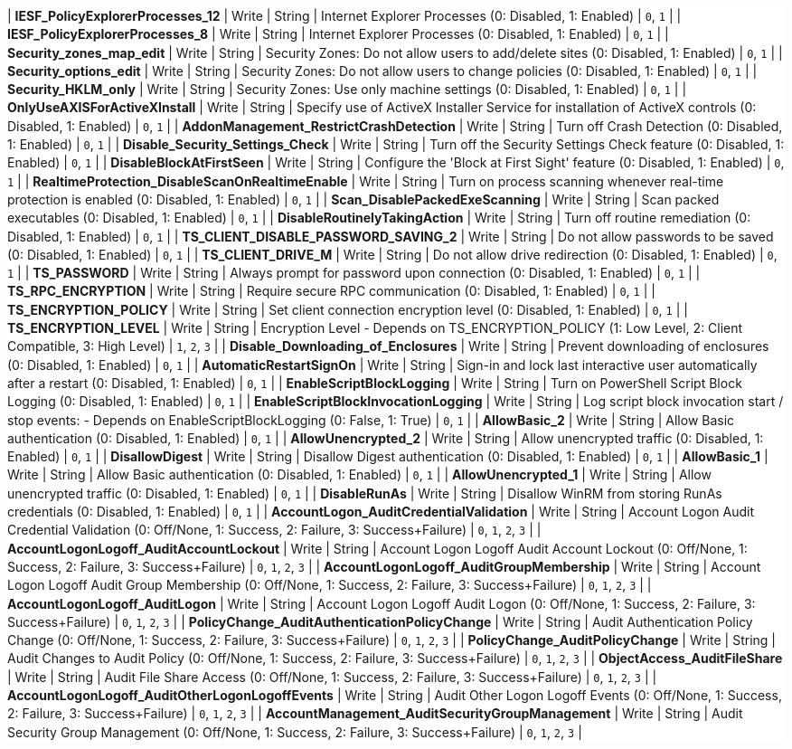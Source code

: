 | **IESF_PolicyExplorerProcesses_12** | Write | String | Internet Explorer Processes (0: Disabled, 1: Enabled) | `0`, `1` |
| **IESF_PolicyExplorerProcesses_8** | Write | String | Internet Explorer Processes (0: Disabled, 1: Enabled) | `0`, `1` |
| **Security_zones_map_edit** | Write | String | Security Zones: Do not allow users to add/delete sites (0: Disabled, 1: Enabled) | `0`, `1` |
| **Security_options_edit** | Write | String | Security Zones: Do not allow users to change policies (0: Disabled, 1: Enabled) | `0`, `1` |
| **Security_HKLM_only** | Write | String | Security Zones: Use only machine settings (0: Disabled, 1: Enabled) | `0`, `1` |
| **OnlyUseAXISForActiveXInstall** | Write | String | Specify use of ActiveX Installer Service for installation of ActiveX controls (0: Disabled, 1: Enabled) | `0`, `1` |
| **AddonManagement_RestrictCrashDetection** | Write | String | Turn off Crash Detection (0: Disabled, 1: Enabled) | `0`, `1` |
| **Disable_Security_Settings_Check** | Write | String | Turn off the Security Settings Check feature (0: Disabled, 1: Enabled) | `0`, `1` |
| **DisableBlockAtFirstSeen** | Write | String | Configure the 'Block at First Sight' feature (0: Disabled, 1: Enabled) | `0`, `1` |
| **RealtimeProtection_DisableScanOnRealtimeEnable** | Write | String | Turn on process scanning whenever real-time protection is enabled (0: Disabled, 1: Enabled) | `0`, `1` |
| **Scan_DisablePackedExeScanning** | Write | String | Scan packed executables (0: Disabled, 1: Enabled) | `0`, `1` |
| **DisableRoutinelyTakingAction** | Write | String | Turn off routine remediation (0: Disabled, 1: Enabled) | `0`, `1` |
| **TS_CLIENT_DISABLE_PASSWORD_SAVING_2** | Write | String | Do not allow passwords to be saved (0: Disabled, 1: Enabled) | `0`, `1` |
| **TS_CLIENT_DRIVE_M** | Write | String | Do not allow drive redirection (0: Disabled, 1: Enabled) | `0`, `1` |
| **TS_PASSWORD** | Write | String | Always prompt for password upon connection (0: Disabled, 1: Enabled) | `0`, `1` |
| **TS_RPC_ENCRYPTION** | Write | String | Require secure RPC communication (0: Disabled, 1: Enabled) | `0`, `1` |
| **TS_ENCRYPTION_POLICY** | Write | String | Set client connection encryption level (0: Disabled, 1: Enabled) | `0`, `1` |
| **TS_ENCRYPTION_LEVEL** | Write | String | Encryption Level - Depends on TS_ENCRYPTION_POLICY (1: Low Level, 2: Client Compatible, 3: High Level) | `1`, `2`, `3` |
| **Disable_Downloading_of_Enclosures** | Write | String | Prevent downloading of enclosures (0: Disabled, 1: Enabled) | `0`, `1` |
| **AutomaticRestartSignOn** | Write | String | Sign-in and lock last interactive user automatically after a restart (0: Disabled, 1: Enabled) | `0`, `1` |
| **EnableScriptBlockLogging** | Write | String | Turn on PowerShell Script Block Logging (0: Disabled, 1: Enabled) | `0`, `1` |
| **EnableScriptBlockInvocationLogging** | Write | String | Log script block invocation start / stop events: - Depends on EnableScriptBlockLogging (0: False, 1: True) | `0`, `1` |
| **AllowBasic_2** | Write | String | Allow Basic authentication (0: Disabled, 1: Enabled) | `0`, `1` |
| **AllowUnencrypted_2** | Write | String | Allow unencrypted traffic (0: Disabled, 1: Enabled) | `0`, `1` |
| **DisallowDigest** | Write | String | Disallow Digest authentication (0: Disabled, 1: Enabled) | `0`, `1` |
| **AllowBasic_1** | Write | String | Allow Basic authentication (0: Disabled, 1: Enabled) | `0`, `1` |
| **AllowUnencrypted_1** | Write | String | Allow unencrypted traffic (0: Disabled, 1: Enabled) | `0`, `1` |
| **DisableRunAs** | Write | String | Disallow WinRM from storing RunAs credentials (0: Disabled, 1: Enabled) | `0`, `1` |
| **AccountLogon_AuditCredentialValidation** | Write | String | Account Logon Audit Credential Validation (0: Off/None, 1: Success, 2: Failure, 3: Success+Failure) | `0`, `1`, `2`, `3` |
| **AccountLogonLogoff_AuditAccountLockout** | Write | String | Account Logon Logoff Audit Account Lockout (0: Off/None, 1: Success, 2: Failure, 3: Success+Failure) | `0`, `1`, `2`, `3` |
| **AccountLogonLogoff_AuditGroupMembership** | Write | String | Account Logon Logoff Audit Group Membership (0: Off/None, 1: Success, 2: Failure, 3: Success+Failure) | `0`, `1`, `2`, `3` |
| **AccountLogonLogoff_AuditLogon** | Write | String | Account Logon Logoff Audit Logon (0: Off/None, 1: Success, 2: Failure, 3: Success+Failure) | `0`, `1`, `2`, `3` |
| **PolicyChange_AuditAuthenticationPolicyChange** | Write | String | Audit Authentication Policy Change (0: Off/None, 1: Success, 2: Failure, 3: Success+Failure) | `0`, `1`, `2`, `3` |
| **PolicyChange_AuditPolicyChange** | Write | String | Audit Changes to Audit Policy (0: Off/None, 1: Success, 2: Failure, 3: Success+Failure) | `0`, `1`, `2`, `3` |
| **ObjectAccess_AuditFileShare** | Write | String | Audit File Share Access (0: Off/None, 1: Success, 2: Failure, 3: Success+Failure) | `0`, `1`, `2`, `3` |
| **AccountLogonLogoff_AuditOtherLogonLogoffEvents** | Write | String | Audit Other Logon Logoff Events (0: Off/None, 1: Success, 2: Failure, 3: Success+Failure) | `0`, `1`, `2`, `3` |
| **AccountManagement_AuditSecurityGroupManagement** | Write | String | Audit Security Group Management (0: Off/None, 1: Success, 2: Failure, 3: Success+Failure) | `0`, `1`, `2`, `3` |